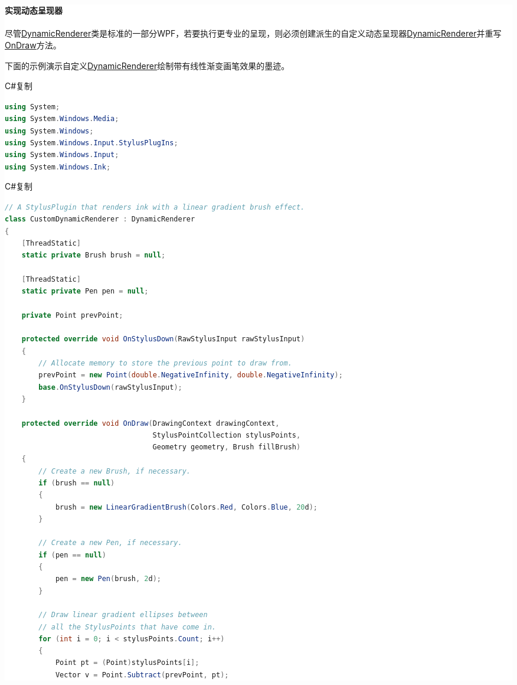 

#### 实现动态呈现器

尽管[DynamicRenderer](https://docs.microsoft.com/zh-cn/dotnet/api/system.windows.input.stylusplugins.dynamicrenderer)类是标准的一部分WPF，若要执行更专业的呈现，则必须创建派生的自定义动态呈现器[DynamicRenderer](https://docs.microsoft.com/zh-cn/dotnet/api/system.windows.input.stylusplugins.dynamicrenderer)并重写[OnDraw](https://docs.microsoft.com/zh-cn/dotnet/api/system.windows.input.stylusplugins.dynamicrenderer.ondraw)方法。

下面的示例演示自定义[DynamicRenderer](https://docs.microsoft.com/zh-cn/dotnet/api/system.windows.input.stylusplugins.dynamicrenderer)绘制带有线性渐变画笔效果的墨迹。

C#复制

```csharp
using System;
using System.Windows.Media;
using System.Windows;
using System.Windows.Input.StylusPlugIns;
using System.Windows.Input;
using System.Windows.Ink;
```

C#复制

```csharp
// A StylusPlugin that renders ink with a linear gradient brush effect.
class CustomDynamicRenderer : DynamicRenderer
{
    [ThreadStatic]
    static private Brush brush = null;

    [ThreadStatic]
    static private Pen pen = null;

    private Point prevPoint;

    protected override void OnStylusDown(RawStylusInput rawStylusInput)
    {
        // Allocate memory to store the previous point to draw from.
        prevPoint = new Point(double.NegativeInfinity, double.NegativeInfinity);
        base.OnStylusDown(rawStylusInput);
    }

    protected override void OnDraw(DrawingContext drawingContext,
                                   StylusPointCollection stylusPoints,
                                   Geometry geometry, Brush fillBrush)
    {
        // Create a new Brush, if necessary.
        if (brush == null)
        {
            brush = new LinearGradientBrush(Colors.Red, Colors.Blue, 20d);
        }

        // Create a new Pen, if necessary.
        if (pen == null)
        {
            pen = new Pen(brush, 2d);
        }

        // Draw linear gradient ellipses between 
        // all the StylusPoints that have come in.
        for (int i = 0; i < stylusPoints.Count; i++)
        {
            Point pt = (Point)stylusPoints[i];
            Vector v = Point.Subtract(prevPoint, pt);

```